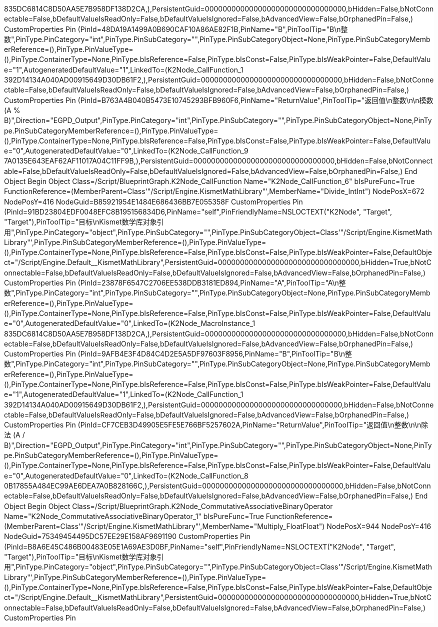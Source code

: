 835DC6814C8D50AA5E7B958DF138D2CA,),PersistentGuid=00000000000000000000000000000000,bHidden=False,bNotConnectable=False,bDefaultValueIsReadOnly=False,bDefaultValueIsIgnored=False,bAdvancedView=False,bOrphanedPin=False,) CustomProperties Pin (PinId=48DA19A1499A0B690CAF10A86AE82F1B,PinName="B",PinToolTip="B\\n整数",PinType.PinCategory="int",PinType.PinSubCategory="",PinType.PinSubCategoryObject=None,PinType.PinSubCategoryMemberReference=(),PinType.PinValueType=(),PinType.ContainerType=None,PinType.bIsReference=False,PinType.bIsConst=False,PinType.bIsWeakPointer=False,DefaultValue="1",AutogeneratedDefaultValue="1",LinkedTo=(K2Node\_CallFunction\_1 392D14134A040AD00915649D30DB61F2,),PersistentGuid=00000000000000000000000000000000,bHidden=False,bNotConnectable=False,bDefaultValueIsReadOnly=False,bDefaultValueIsIgnored=False,bAdvancedView=False,bOrphanedPin=False,) CustomProperties Pin (PinId=B763A4B040B5473E10745293BFB960F6,PinName="ReturnValue",PinToolTip="返回值\\n整数\\n\\n模数(A % B)",Direction="EGPD\_Output",PinType.PinCategory="int",PinType.PinSubCategory="",PinType.PinSubCategoryObject=None,PinType.PinSubCategoryMemberReference=(),PinType.PinValueType=(),PinType.ContainerType=None,PinType.bIsReference=False,PinType.bIsConst=False,PinType.bIsWeakPointer=False,DefaultValue="0",AutogeneratedDefaultValue="0",LinkedTo=(K2Node\_CallFunction\_9 7A0135E643EAF62AF11017A04C11FF9B,),PersistentGuid=00000000000000000000000000000000,bHidden=False,bNotConnectable=False,bDefaultValueIsReadOnly=False,bDefaultValueIsIgnored=False,bAdvancedView=False,bOrphanedPin=False,) End Object Begin Object Class=/Script/BlueprintGraph.K2Node\_CallFunction Name="K2Node\_CallFunction\_6" bIsPureFunc=True FunctionReference=(MemberParent=Class'"/Script/Engine.KismetMathLibrary"',MemberName="Divide\_IntInt") NodePosX=672 NodePosY=416 NodeGuid=B85921954E1484E686436BB7E055358F CustomProperties Pin (PinId=91BD23804EDF0048EFC8B195156834D6,PinName="self",PinFriendlyName=NSLOCTEXT("K2Node", "Target", "Target"),PinToolTip="目标\\nKismet数学库对象引用",PinType.PinCategory="object",PinType.PinSubCategory="",PinType.PinSubCategoryObject=Class'"/Script/Engine.KismetMathLibrary"',PinType.PinSubCategoryMemberReference=(),PinType.PinValueType=(),PinType.ContainerType=None,PinType.bIsReference=False,PinType.bIsConst=False,PinType.bIsWeakPointer=False,DefaultObject="/Script/Engine.Default\_\_KismetMathLibrary",PersistentGuid=00000000000000000000000000000000,bHidden=True,bNotConnectable=False,bDefaultValueIsReadOnly=False,bDefaultValueIsIgnored=False,bAdvancedView=False,bOrphanedPin=False,) CustomProperties Pin (PinId=23878F6547C2706EE538DDB3181ED894,PinName="A",PinToolTip="A\\n整数",PinType.PinCategory="int",PinType.PinSubCategory="",PinType.PinSubCategoryObject=None,PinType.PinSubCategoryMemberReference=(),PinType.PinValueType=(),PinType.ContainerType=None,PinType.bIsReference=False,PinType.bIsConst=False,PinType.bIsWeakPointer=False,DefaultValue="0",AutogeneratedDefaultValue="0",LinkedTo=(K2Node\_MacroInstance\_1 835DC6814C8D50AA5E7B958DF138D2CA,),PersistentGuid=00000000000000000000000000000000,bHidden=False,bNotConnectable=False,bDefaultValueIsReadOnly=False,bDefaultValueIsIgnored=False,bAdvancedView=False,bOrphanedPin=False,) CustomProperties Pin (PinId=9AFB4E3F4D84C4D2E5A5DF97603F8956,PinName="B",PinToolTip="B\\n整数",PinType.PinCategory="int",PinType.PinSubCategory="",PinType.PinSubCategoryObject=None,PinType.PinSubCategoryMemberReference=(),PinType.PinValueType=(),PinType.ContainerType=None,PinType.bIsReference=False,PinType.bIsConst=False,PinType.bIsWeakPointer=False,DefaultValue="1",AutogeneratedDefaultValue="1",LinkedTo=(K2Node\_CallFunction\_1 392D14134A040AD00915649D30DB61F2,),PersistentGuid=00000000000000000000000000000000,bHidden=False,bNotConnectable=False,bDefaultValueIsReadOnly=False,bDefaultValueIsIgnored=False,bAdvancedView=False,bOrphanedPin=False,) CustomProperties Pin (PinId=CF7CEB3D49905E5FE5E766BF5257602A,PinName="ReturnValue",PinToolTip="返回值\\n整数\\n\\n除法 (A / B)",Direction="EGPD\_Output",PinType.PinCategory="int",PinType.PinSubCategory="",PinType.PinSubCategoryObject=None,PinType.PinSubCategoryMemberReference=(),PinType.PinValueType=(),PinType.ContainerType=None,PinType.bIsReference=False,PinType.bIsConst=False,PinType.bIsWeakPointer=False,DefaultValue="0",AutogeneratedDefaultValue="0",LinkedTo=(K2Node\_CallFunction\_8 0B17855A484EC99AE6DEA7A0B828166C,),PersistentGuid=00000000000000000000000000000000,bHidden=False,bNotConnectable=False,bDefaultValueIsReadOnly=False,bDefaultValueIsIgnored=False,bAdvancedView=False,bOrphanedPin=False,) End Object Begin Object Class=/Script/BlueprintGraph.K2Node\_CommutativeAssociativeBinaryOperator Name="K2Node\_CommutativeAssociativeBinaryOperator\_1" bIsPureFunc=True FunctionReference=(MemberParent=Class'"/Script/Engine.KismetMathLibrary"',MemberName="Multiply\_FloatFloat") NodePosX=944 NodePosY=416 NodeGuid=75349454495DC57EE29E158AF9691190 CustomProperties Pin (PinId=B8A6E45C486B00483E05E1A69AE3D0BF,PinName="self",PinFriendlyName=NSLOCTEXT("K2Node", "Target", "Target"),PinToolTip="目标\\nKismet数学库对象引用",PinType.PinCategory="object",PinType.PinSubCategory="",PinType.PinSubCategoryObject=Class'"/Script/Engine.KismetMathLibrary"',PinType.PinSubCategoryMemberReference=(),PinType.PinValueType=(),PinType.ContainerType=None,PinType.bIsReference=False,PinType.bIsConst=False,PinType.bIsWeakPointer=False,DefaultObject="/Script/Engine.Default\_\_KismetMathLibrary",PersistentGuid=00000000000000000000000000000000,bHidden=True,bNotConnectable=False,bDefaultValueIsReadOnly=False,bDefaultValueIsIgnored=False,bAdvancedView=False,bOrphanedPin=False,) CustomProperties Pin